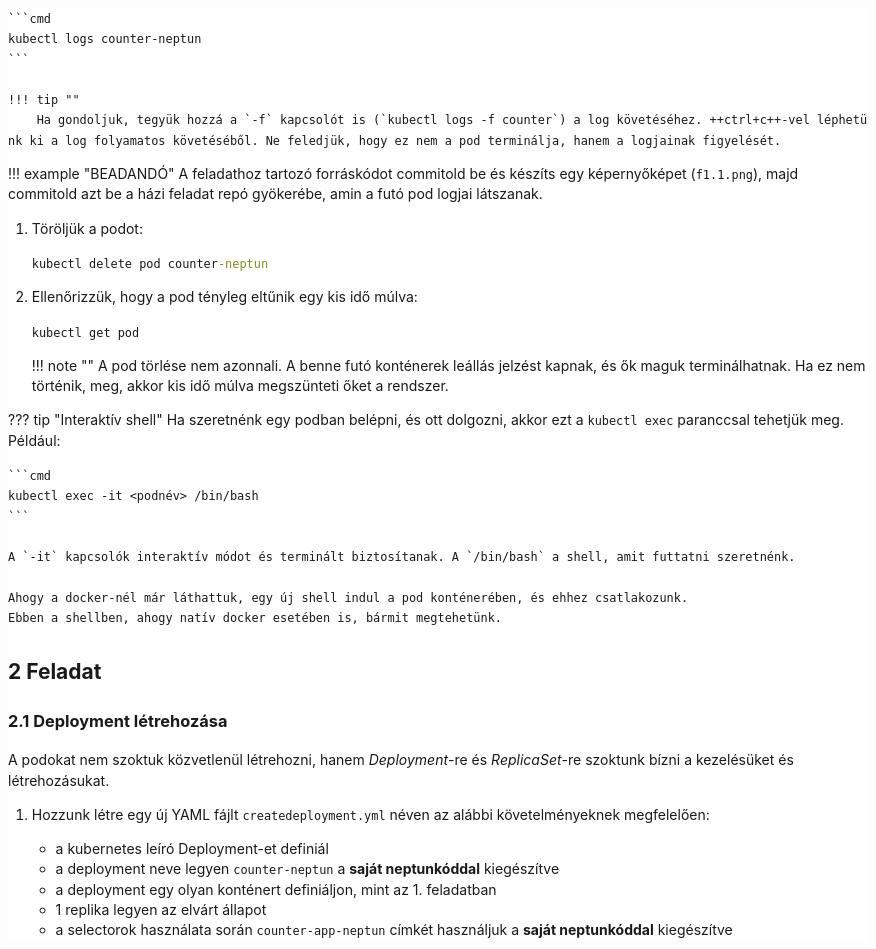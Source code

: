     ```cmd
    kubectl logs counter-neptun
    ```

    !!! tip ""
        Ha gondoljuk, tegyük hozzá a `-f` kapcsolót is (`kubectl logs -f counter`) a log követéséhez. ++ctrl+c++-vel léphetünk ki a log folyamatos követéséből. Ne feledjük, hogy ez nem a pod terminálja, hanem a logjainak figyelését.

!!! example "BEADANDÓ"
    A feladathoz tartozó forráskódot commitold be és készíts egy képernyőképet (`f1.1.png`), majd commitold azt be a házi feladat repó gyökerébe, amin a futó pod logjai látszanak.

1. Töröljük a podot:

    ```cmd
    kubectl delete pod counter-neptun
    ```

1. Ellenőrizzük, hogy a pod tényleg eltűnik egy kis idő múlva:

    ```cmd
    kubectl get pod
    ```

    !!! note ""
        A pod törlése nem azonnali. A benne futó konténerek leállás jelzést kapnak, és ők maguk terminálhatnak. Ha ez nem történik, meg, akkor kis idő múlva megszünteti őket a rendszer.

??? tip "Interaktív shell"
    Ha szeretnénk egy podban belépni, és ott dolgozni, akkor ezt a `kubectl exec` paranccsal tehetjük meg. Például:

    ```cmd
    kubectl exec -it <podnév> /bin/bash
    ```

    A `-it` kapcsolók interaktív módot és terminált biztosítanak. A `/bin/bash` a shell, amit futtatni szeretnénk.

    Ahogy a docker-nél már láthattuk, egy új shell indul a pod konténerében, és ehhez csatlakozunk.
    Ebben a shellben, ahogy natív docker esetében is, bármit megtehetünk.

## 2 Feladat

### 2.1 Deployment létrehozása

A podokat nem szoktuk közvetlenül létrehozni, hanem _Deployment_-re és _ReplicaSet_-re szoktunk bízni a kezelésüket és létrehozásukat.

1. Hozzunk létre egy új YAML fájlt `createdeployment.yml` néven az alábbi követelményeknek megfelelően:

    - a kubernetes leíró Deployment-et definiál
    - a deployment neve legyen `counter-neptun` a **saját neptunkóddal** kiegészítve
    - a deployment egy olyan konténert definiáljon, mint az 1. feladatban
    - 1 replika legyen az elvárt állapot
    - a selectorok használata során `counter-app-neptun` címkét használjuk a **saját neptunkóddal** kiegészítve
